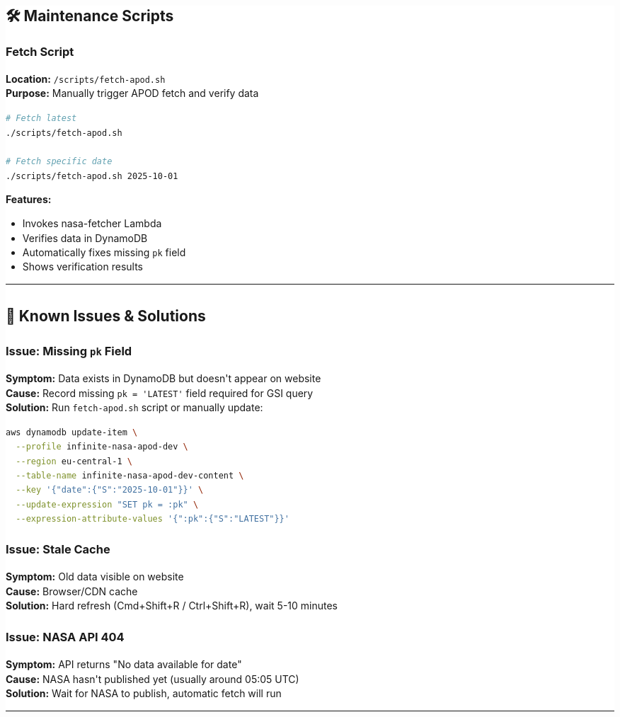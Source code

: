 
## 🛠️ Maintenance Scripts

### Fetch Script
**Location:** `/scripts/fetch-apod.sh`  
**Purpose:** Manually trigger APOD fetch and verify data

```bash
# Fetch latest
./scripts/fetch-apod.sh

# Fetch specific date
./scripts/fetch-apod.sh 2025-10-01
```

**Features:**
- Invokes nasa-fetcher Lambda
- Verifies data in DynamoDB
- Automatically fixes missing `pk` field
- Shows verification results

---

## 🐛 Known Issues & Solutions

### Issue: Missing `pk` Field
**Symptom:** Data exists in DynamoDB but doesn't appear on website  
**Cause:** Record missing `pk = 'LATEST'` field required for GSI query  
**Solution:** Run `fetch-apod.sh` script or manually update:

```bash
aws dynamodb update-item \
  --profile infinite-nasa-apod-dev \
  --region eu-central-1 \
  --table-name infinite-nasa-apod-dev-content \
  --key '{"date":{"S":"2025-10-01"}}' \
  --update-expression "SET pk = :pk" \
  --expression-attribute-values '{":pk":{"S":"LATEST"}}'
```

### Issue: Stale Cache
**Symptom:** Old data visible on website  
**Cause:** Browser/CDN cache  
**Solution:** Hard refresh (Cmd+Shift+R / Ctrl+Shift+R), wait 5-10 minutes

### Issue: NASA API 404
**Symptom:** API returns "No data available for date"  
**Cause:** NASA hasn't published yet (usually around 05:05 UTC)  
**Solution:** Wait for NASA to publish, automatic fetch will run

---
